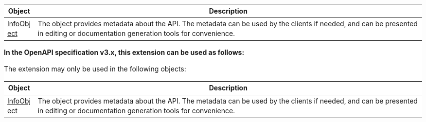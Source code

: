 |Object|Description|
|---|---|
|<a href="https://github.com/OAI/openapi-specification/tree/master/versions/2.0.md#infoObject">InfoObject</a>|The object provides metadata about the API. The metadata can be used by the clients if needed, and can be presented in editing or documentation generation tools for convenience.|











**In the OpenAPI specification v3.x, this extension can be used as follows:**



<aside class="warning">
The extension may only be used in the following objects:
</aside>

|Object|Description|
|---|---|
|<a href="https://github.com/OAI/openapi-specification/tree/master/versions/3.0.0.md#infoObject">InfoObject</a>|The object provides metadata about the API. The metadata can be used by the clients if needed, and can be presented in editing or documentation generation tools for convenience.|
















